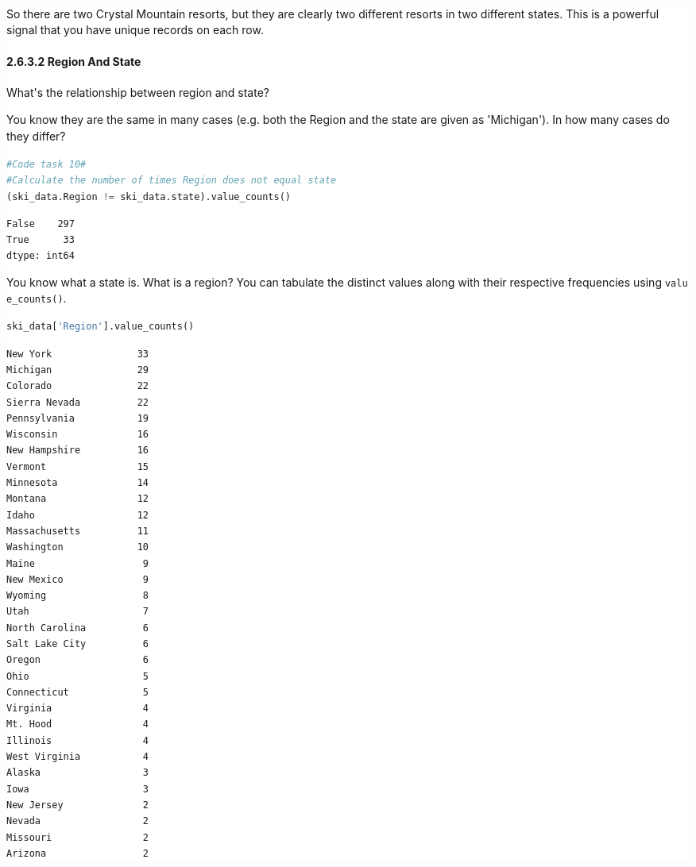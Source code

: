 


So there are two Crystal Mountain resorts, but they are clearly two different resorts in two different states. This is a powerful signal that you have unique records on each row.

#### 2.6.3.2 Region And State<a id='2.6.3.2_Region_And_State'></a>

What's the relationship between region and state?

You know they are the same in many cases (e.g. both the Region and the state are given as 'Michigan'). In how many cases do they differ?


```python
#Code task 10#
#Calculate the number of times Region does not equal state
(ski_data.Region != ski_data.state).value_counts()
```




    False    297
    True      33
    dtype: int64



You know what a state is. What is a region? You can tabulate the distinct values along with their respective frequencies using `value_counts()`.


```python
ski_data['Region'].value_counts()
```




    New York               33
    Michigan               29
    Colorado               22
    Sierra Nevada          22
    Pennsylvania           19
    Wisconsin              16
    New Hampshire          16
    Vermont                15
    Minnesota              14
    Montana                12
    Idaho                  12
    Massachusetts          11
    Washington             10
    Maine                   9
    New Mexico              9
    Wyoming                 8
    Utah                    7
    North Carolina          6
    Salt Lake City          6
    Oregon                  6
    Ohio                    5
    Connecticut             5
    Virginia                4
    Mt. Hood                4
    Illinois                4
    West Virginia           4
    Alaska                  3
    Iowa                    3
    New Jersey              2
    Nevada                  2
    Missouri                2
    Arizona                 2